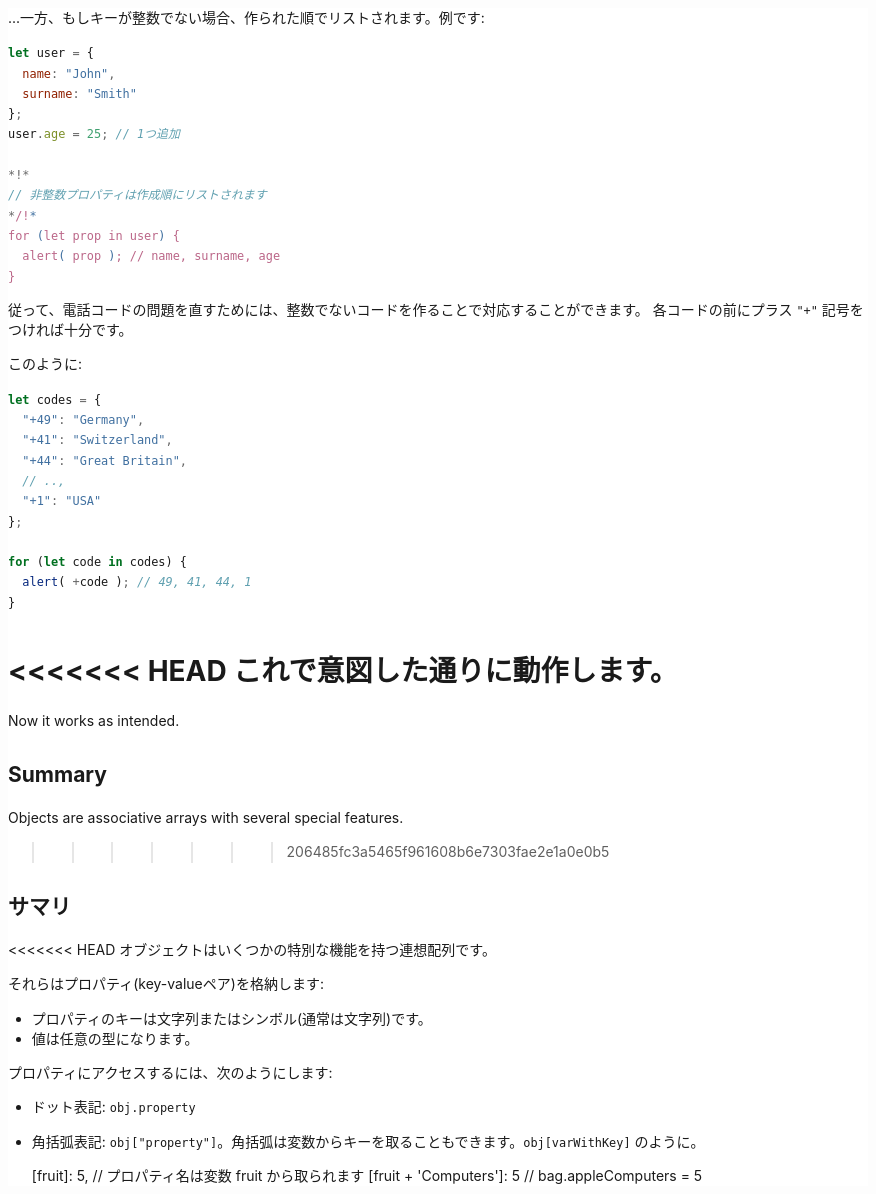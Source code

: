 ...一方、もしキーが整数でない場合、作られた順でリストされます。例です:

```js run
let user = {
  name: "John",
  surname: "Smith"
};
user.age = 25; // 1つ追加

*!*
// 非整数プロパティは作成順にリストされます
*/!*
for (let prop in user) {
  alert( prop ); // name, surname, age
}
```

従って、電話コードの問題を直すためには、整数でないコードを作ることで対応することができます。 各コードの前にプラス `"+"` 記号をつければ十分です。

このように:

```js run
let codes = {
  "+49": "Germany",
  "+41": "Switzerland",
  "+44": "Great Britain",
  // ..,
  "+1": "USA"
};

for (let code in codes) {
  alert( +code ); // 49, 41, 44, 1
}
```

<<<<<<< HEAD
これで意図した通りに動作します。
=======
Now it works as intended.

## Summary

Objects are associative arrays with several special features.
>>>>>>> 206485fc3a5465f961608b6e7303fae2e1a0e0b5

## サマリ 

<<<<<<< HEAD
オブジェクトはいくつかの特別な機能を持つ連想配列です。

それらはプロパティ(key-valueペア)を格納します:
- プロパティのキーは文字列またはシンボル(通常は文字列)です。
- 値は任意の型になります。

プロパティにアクセスするには、次のようにします:
- ドット表記: `obj.property`
- 角括弧表記: `obj["property"]`。角括弧は変数からキーを取ることもできます。`obj[varWithKey]` のように。


  [fruit]: 5, // プロパティ名は変数 fruit から取られます
  [fruit + 'Computers']: 5 // bag.appleComputers = 5